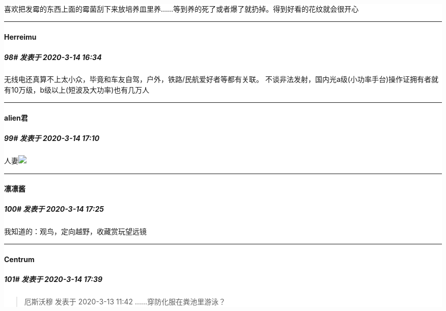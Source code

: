 


喜欢把发霉的东西上面的霉菌刮下来放培养皿里养……等到养的死了或者爆了就扔掉。得到好看的花纹就会很开心







-----

####  Herreimu  
##### 98#       发表于 2020-3-14 16:34




无线电还真算不上太小众，毕竟和车友自驾，户外，铁路/民航爱好者等都有关联。
不谈非法发射，国内光a级(小功率手台)操作证拥有者就有10万级，b级以上(短波及大功率)也有几万人







-----

####  alien君  
##### 99#       发表于 2020-3-14 17:10




人妻<img src="https://static.saraba1st.com/image/smiley/face2017/034.png" referrerpolicy="no-referrer">







-----

####  凛凛酱  
##### 100#       发表于 2020-3-14 17:25




我知道的：观鸟，定向越野，收藏赏玩望远镜







-----

####  Centrum  
##### 101#       发表于 2020-3-14 17:39



<blockquote>厄斯沃穆 发表于 2020-3-13 11:42
……穿防化服在粪池里游泳？
